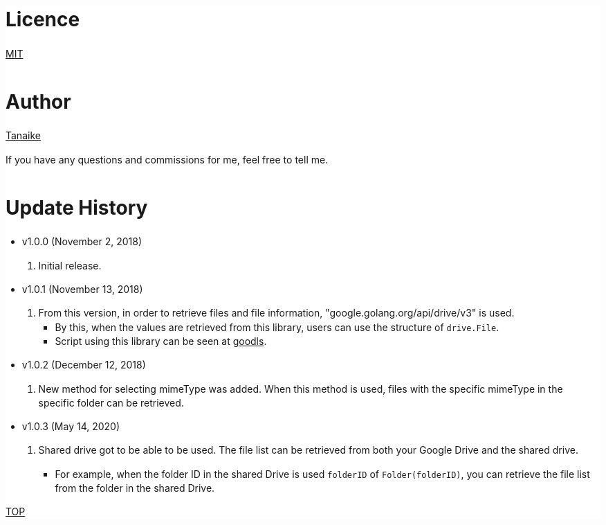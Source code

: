 # Licence

[MIT](LICENCE)

<a name="Author"></a>

# Author

[Tanaike](https://tanaikech.github.io/about/)

If you have any questions and commissions for me, feel free to tell me.

<a name="Update_History"></a>

# Update History

- v1.0.0 (November 2, 2018)

  1. Initial release.

- v1.0.1 (November 13, 2018)

  1. From this version, in order to retrieve files and file information, "google.golang.org/api/drive/v3" is used.
     - By this, when the values are retrieved from this library, users can use the structure of `drive.File`.
     - Script using this library can be seen at [goodls](https://github.com/tanaikech/goodls).

- v1.0.2 (December 12, 2018)

  1. New method for selecting mimeType was added. When this method is used, files with the specific mimeType in the specific folder can be retrieved.

- v1.0.3 (May 14, 2020)

  1. Shared drive got to be able to be used. The file list can be retrieved from both your Google Drive and the shared drive.

     - For example, when the folder ID in the shared Drive is used `folderID` of `Folder(folderID)`, you can retrieve the file list from the folder in the shared Drive.

[TOP](#TOP)
